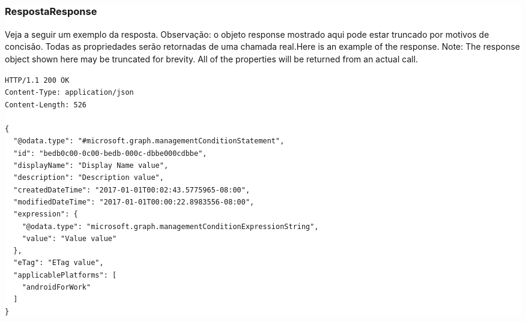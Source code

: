 ### <a name="response"></a><span data-ttu-id="f1ac4-168">Resposta</span><span class="sxs-lookup"><span data-stu-id="f1ac4-168">Response</span></span>
<span data-ttu-id="f1ac4-p107">Veja a seguir um exemplo da resposta. Observação: o objeto response mostrado aqui pode estar truncado por motivos de concisão. Todas as propriedades serão retornadas de uma chamada real.</span><span class="sxs-lookup"><span data-stu-id="f1ac4-p107">Here is an example of the response. Note: The response object shown here may be truncated for brevity. All of the properties will be returned from an actual call.</span></span>
``` http
HTTP/1.1 200 OK
Content-Type: application/json
Content-Length: 526

{
  "@odata.type": "#microsoft.graph.managementConditionStatement",
  "id": "bedb0c00-0c00-bedb-000c-dbbe000cdbbe",
  "displayName": "Display Name value",
  "description": "Description value",
  "createdDateTime": "2017-01-01T00:02:43.5775965-08:00",
  "modifiedDateTime": "2017-01-01T00:00:22.8983556-08:00",
  "expression": {
    "@odata.type": "microsoft.graph.managementConditionExpressionString",
    "value": "Value value"
  },
  "eTag": "ETag value",
  "applicablePlatforms": [
    "androidForWork"
  ]
}
```





